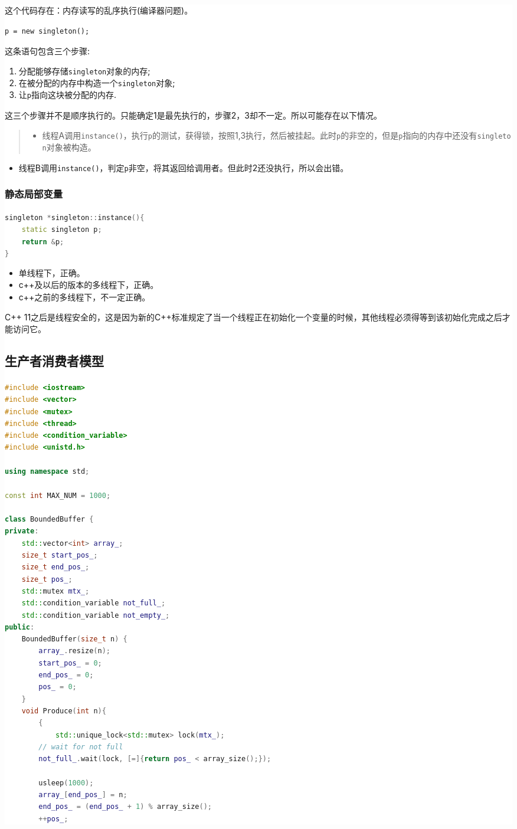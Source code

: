 这个代码存在：内存读写的乱序执行(编译器问题)。

`p = new singleton();`

这条语句包含三个步骤:
1. 分配能够存储`singleton`对象的内存;
2. 在被分配的内存中构造一个`singleton`对象;
3. 让`p`指向这块被分配的内存.

这三个步骤并不是顺序执行的。只能确定1是最先执行的，步骤2，3却不一定。所以可能存在以下情况。
> * 线程A调用`instance()`，执行`p`的测试，获得锁，按照1,3执行，然后被挂起。此时`p`的非空的，但是`p`指向的内存中还没有`singleton`对象被构造。
* 线程B调用`instance()`，判定`p`非空，将其返回给调用者。但此时2还没执行，所以会出错。

### 静态局部变量
```c++
singleton *singleton::instance(){
	static singleton p;
	return &p;
}
```
* 单线程下，正确。
* c++及以后的版本的多线程下，正确。
* c++之前的多线程下，不一定正确。

C++ 11之后是线程安全的，这是因为新的C++标准规定了当一个线程正在初始化一个变量的时候，其他线程必须得等到该初始化完成之后才能访问它。

## 生产者消费者模型
```c++
#include <iostream>
#include <vector>
#include <mutex>
#include <thread>
#include <condition_variable>
#include <unistd.h>

using namespace std;

const int MAX_NUM = 1000;

class BoundedBuffer {
private:
	std::vector<int> array_;
	size_t start_pos_;
	size_t end_pos_;
	size_t pos_;
	std::mutex mtx_;
	std::condition_variable not_full_;
	std::condition_variable not_empty_;
public:
	BoundedBuffer(size_t n) {
		array_.resize(n);
		start_pos_ = 0;
		end_pos_ = 0;
		pos_ = 0;
	}
	void Produce(int n){
		{
			std::unique_lock<std::mutex> lock(mtx_);
		// wait for not full
		not_full_.wait(lock, [=]{return pos_ < array_size();});

		usleep(1000);
		array_[end_pos_] = n;
		end_pos_ = (end_pos_ + 1) % array_size();
		++pos_;
```